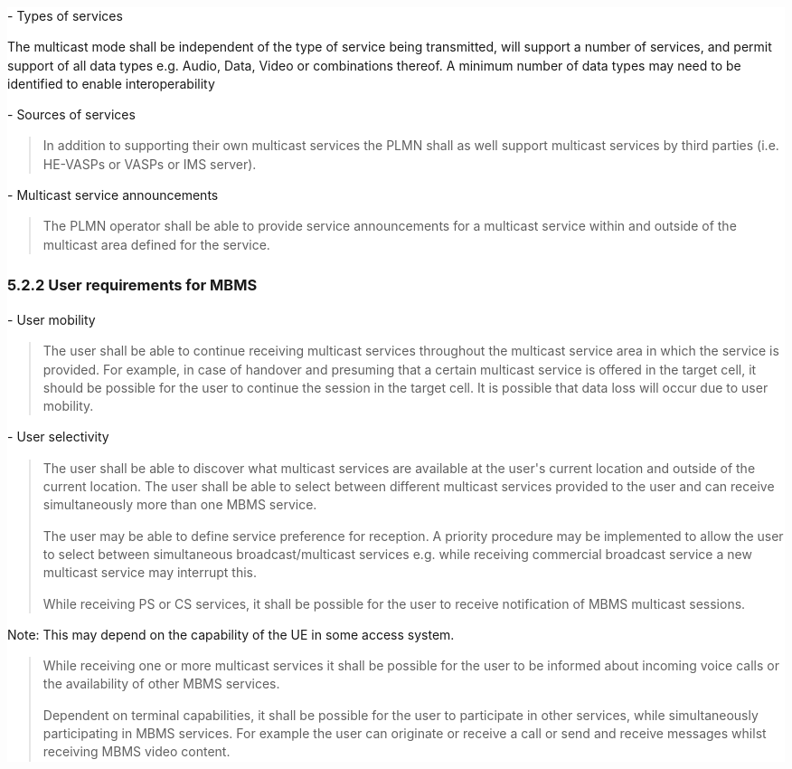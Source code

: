 \- Types of services

The multicast mode shall be independent of the type of service being
transmitted, will support a number of services, and permit support of
all data types e.g. Audio, Data, Video or combinations thereof. A
minimum number of data types may need to be identified to enable
interoperability

\- Sources of services

> In addition to supporting their own multicast services the PLMN shall
> as well support multicast services by third parties (i.e. HE-VASPs or
> VASPs or IMS server).

\- Multicast service announcements

> The PLMN operator shall be able to provide service announcements for a
> multicast service within and outside of the multicast area defined for
> the service.

### 5.2.2 User requirements for MBMS

\- User mobility

> The user shall be able to continue receiving multicast services
> throughout the multicast service area in which the service is
> provided. For example, in case of handover and presuming that a
> certain multicast service is offered in the target cell, it should be
> possible for the user to continue the session in the target cell. It
> is possible that data loss will occur due to user mobility.

\- User selectivity

> The user shall be able to discover what multicast services are
> available at the user\'s current location and outside of the current
> location. The user shall be able to select between different multicast
> services provided to the user and can receive simultaneously more than
> one MBMS service.
>
> The user may be able to define service preference for reception. A
> priority procedure may be implemented to allow the user to select
> between simultaneous broadcast/multicast services e.g. while receiving
> commercial broadcast service a new multicast service may interrupt
> this.
>
> While receiving PS or CS services, it shall be possible for the user
> to receive notification of MBMS multicast sessions.

Note: This may depend on the capability of the UE in some access system.

> While receiving one or more multicast services it shall be possible
> for the user to be informed about incoming voice calls or the
> availability of other MBMS services.
>
> Dependent on terminal capabilities, it shall be possible for the user
> to participate in other services, while simultaneously participating
> in MBMS services. For example the user can originate or receive a call
> or send and receive messages whilst receiving MBMS video content.
